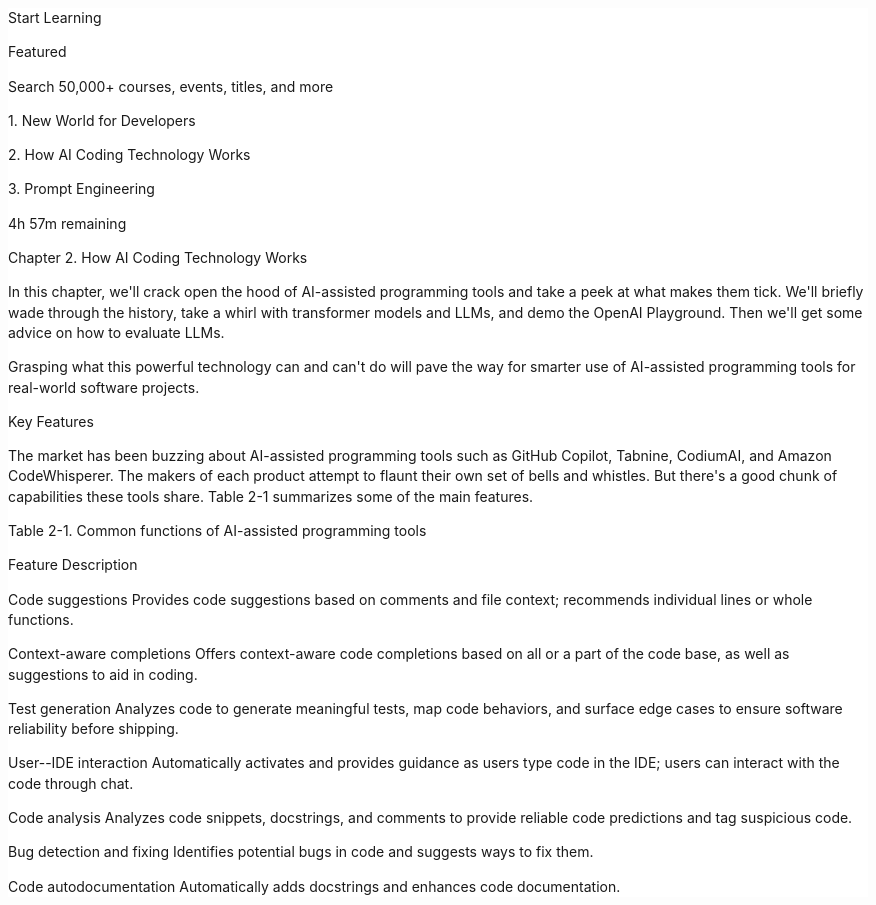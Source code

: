 Start Learning

Featured

Search 50,000+ courses, events, titles, and more

1\. New World for Developers

2\. How AI Coding Technology Works

3\. Prompt Engineering

4h 57m remaining

Chapter 2. How AI Coding Technology Works

In this chapter, we'll crack open the hood of AI-assisted programming
tools and take a peek at what makes them tick. We'll briefly wade
through the history, take a whirl with transformer models and LLMs, and
demo the OpenAI Playground. Then we'll get some advice on how to
evaluate LLMs.

Grasping what this powerful technology can and can't do will pave the
way for smarter use of AI-assisted programming tools for real-world
software projects.

Key Features

The market has been buzzing about AI-assisted programming tools such as
GitHub Copilot, Tabnine, CodiumAI, and Amazon CodeWhisperer. The makers
of each product attempt to flaunt their own set of bells and whistles.
But there's a good chunk of capabilities these tools share. Table 2-1
summarizes some of the main features.

Table 2-1. Common functions of AI-assisted programming tools

Feature Description

Code suggestions Provides code suggestions based on comments and file
context; recommends individual lines or whole functions.

Context-aware completions Offers context-aware code completions based on
all or a part of the code base, as well as suggestions to aid in coding.

Test generation Analyzes code to generate meaningful tests, map code
behaviors, and surface edge cases to ensure software reliability before
shipping.

User--IDE interaction Automatically activates and provides guidance as
users type code in the IDE; users can interact with the code through
chat.

Code analysis Analyzes code snippets, docstrings, and comments to
provide reliable code predictions and tag suspicious code.

Bug detection and fixing Identifies potential bugs in code and suggests
ways to fix them.

Code autodocumentation Automatically adds docstrings and enhances code
documentation.
